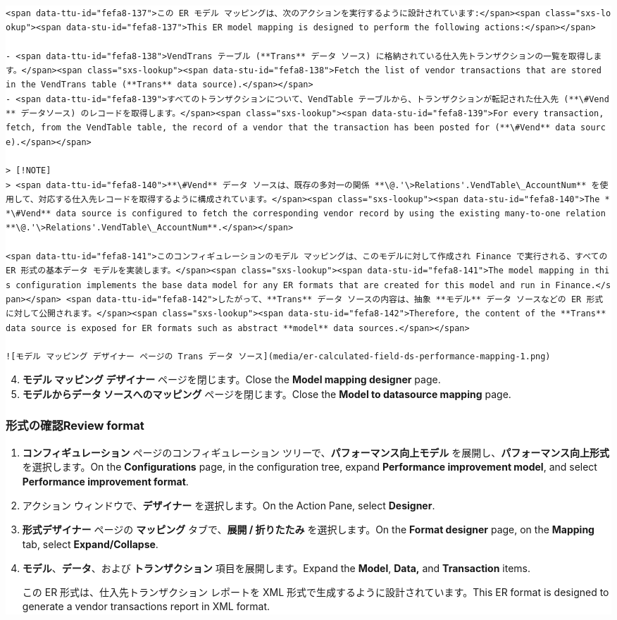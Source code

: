     <span data-ttu-id="fefa8-137">この ER モデル マッピングは、次のアクションを実行するように設計されています:</span><span class="sxs-lookup"><span data-stu-id="fefa8-137">This ER model mapping is designed to perform the following actions:</span></span>

    - <span data-ttu-id="fefa8-138">VendTrans テーブル (**Trans** データ ソース) に格納されている仕入先トランザクションの一覧を取得します。</span><span class="sxs-lookup"><span data-stu-id="fefa8-138">Fetch the list of vendor transactions that are stored in the VendTrans table (**Trans** data source).</span></span>
    - <span data-ttu-id="fefa8-139">すべてのトランザクションについて、VendTable テーブルから、トランザクションが転記された仕入先 (**\#Vend** データソース) のレコードを取得します。</span><span class="sxs-lookup"><span data-stu-id="fefa8-139">For every transaction, fetch, from the VendTable table, the record of a vendor that the transaction has been posted for (**\#Vend** data source).</span></span>

    > [!NOTE]
    > <span data-ttu-id="fefa8-140">**\#Vend** データ ソースは、既存の多対一の関係 **\@.'\>Relations'.VendTable\_AccountNum** を使用して、対応する仕入先レコードを取得するように構成されています。</span><span class="sxs-lookup"><span data-stu-id="fefa8-140">The **\#Vend** data source is configured to fetch the corresponding vendor record by using the existing many-to-one relation **\@.'\>Relations'.VendTable\_AccountNum**.</span></span>

    <span data-ttu-id="fefa8-141">このコンフィギュレーションのモデル マッピングは、このモデルに対して作成され Finance で実行される、すべての ER 形式の基本データ モデルを実装します。</span><span class="sxs-lookup"><span data-stu-id="fefa8-141">The model mapping in this configuration implements the base data model for any ER formats that are created for this model and run in Finance.</span></span> <span data-ttu-id="fefa8-142">したがって、**Trans** データ ソースの内容は、抽象 **モデル** データ ソースなどの ER 形式に対して公開されます。</span><span class="sxs-lookup"><span data-stu-id="fefa8-142">Therefore, the content of the **Trans** data source is exposed for ER formats such as abstract **model** data sources.</span></span>

    ![モデル マッピング デザイナー ページの Trans データ ソース](media/er-calculated-field-ds-performance-mapping-1.png)

4. <span data-ttu-id="fefa8-144">**モデル マッピング デザイナー** ページを閉じます。</span><span class="sxs-lookup"><span data-stu-id="fefa8-144">Close the **Model mapping designer** page.</span></span>
5. <span data-ttu-id="fefa8-145">**モデルからデータ ソースへのマッピング** ページを閉じます。</span><span class="sxs-lookup"><span data-stu-id="fefa8-145">Close the **Model to datasource mapping** page.</span></span>

### <a name="review-format"></a><span data-ttu-id="fefa8-146">形式の確認</span><span class="sxs-lookup"><span data-stu-id="fefa8-146">Review format</span></span>

1. <span data-ttu-id="fefa8-147">**コンフィギュレーション** ページのコンフィギュレーション ツリーで、**パフォーマンス向上モデル** を展開し、**パフォーマンス向上形式** を選択します。</span><span class="sxs-lookup"><span data-stu-id="fefa8-147">On the **Configurations** page, in the configuration tree, expand **Performance improvement model**, and select **Performance improvement format**.</span></span>
2. <span data-ttu-id="fefa8-148">アクション ウィンドウで、**デザイナー** を選択します。</span><span class="sxs-lookup"><span data-stu-id="fefa8-148">On the Action Pane, select **Designer**.</span></span>
3. <span data-ttu-id="fefa8-149">**形式デザイナー** ページの **マッピング** タブで、**展開 / 折りたたみ** を選択します。</span><span class="sxs-lookup"><span data-stu-id="fefa8-149">On the **Format designer** page, on the **Mapping** tab, select **Expand/Collapse**.</span></span>
4. <span data-ttu-id="fefa8-150">**モデル**、**データ**、および **トランザクション** 項目を展開します。</span><span class="sxs-lookup"><span data-stu-id="fefa8-150">Expand the **Model**, **Data,** and **Transaction** items.</span></span>

    <span data-ttu-id="fefa8-151">この ER 形式は、仕入先トランザクション レポートを XML 形式で生成するように設計されています。</span><span class="sxs-lookup"><span data-stu-id="fefa8-151">This ER format is designed to generate a vendor transactions report in XML format.</span></span>
